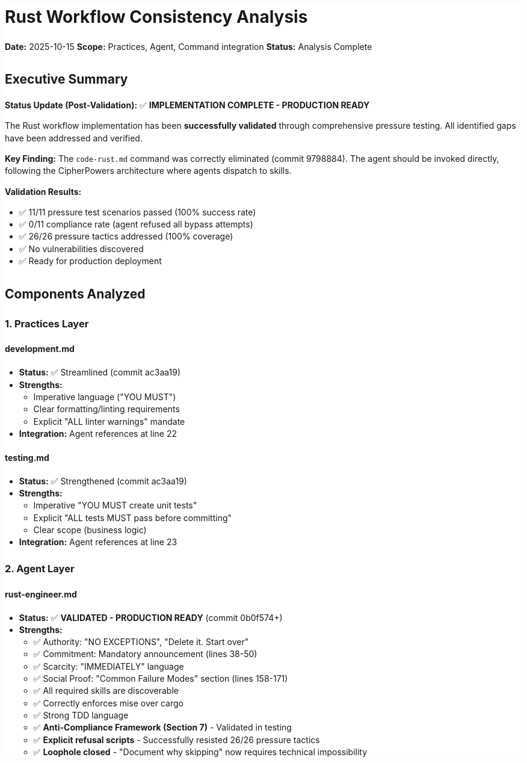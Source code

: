 # Rust Workflow Consistency Analysis

**Date:** 2025-10-15
**Scope:** Practices, Agent, Command integration
**Status:** Analysis Complete

## Executive Summary

**Status Update (Post-Validation):** ✅ **IMPLEMENTATION COMPLETE - PRODUCTION READY**

The Rust workflow implementation has been **successfully validated** through comprehensive pressure testing. All identified gaps have been addressed and verified.

**Key Finding:** The `code-rust.md` command was correctly eliminated (commit 9798884). The agent should be invoked directly, following the CipherPowers architecture where agents dispatch to skills.

**Validation Results:**
- ✅ 11/11 pressure test scenarios passed (100% success rate)
- ✅ 0/11 compliance rate (agent refused all bypass attempts)
- ✅ 26/26 pressure tactics addressed (100% coverage)
- ✅ No vulnerabilities discovered
- ✅ Ready for production deployment

## Components Analyzed

### 1. Practices Layer

#### development.md
- **Status:** ✅ Streamlined (commit ac3aa19)
- **Strengths:**
  - Imperative language ("YOU MUST")
  - Clear formatting/linting requirements
  - Explicit "ALL linter warnings" mandate
- **Integration:** Agent references at line 22

#### testing.md
- **Status:** ✅ Strengthened (commit ac3aa19)
- **Strengths:**
  - Imperative "YOU MUST create unit tests"
  - Explicit "ALL tests MUST pass before committing"
  - Clear scope (business logic)
- **Integration:** Agent references at line 23

### 2. Agent Layer

#### rust-engineer.md
- **Status:** ✅ **VALIDATED - PRODUCTION READY** (commit 0b0f574+)
- **Strengths:**
  - ✅ Authority: "NO EXCEPTIONS", "Delete it. Start over"
  - ✅ Commitment: Mandatory announcement (lines 38-50)
  - ✅ Scarcity: "IMMEDIATELY" language
  - ✅ Social Proof: "Common Failure Modes" section (lines 158-171)
  - ✅ All required skills are discoverable
  - ✅ Correctly enforces mise over cargo
  - ✅ Strong TDD language
  - ✅ **Anti-Compliance Framework (Section 7)** - Validated in testing
  - ✅ **Explicit refusal scripts** - Successfully resisted 26/26 pressure tactics
  - ✅ **Loophole closed** - "Document why skipping" now requires technical impossibility
